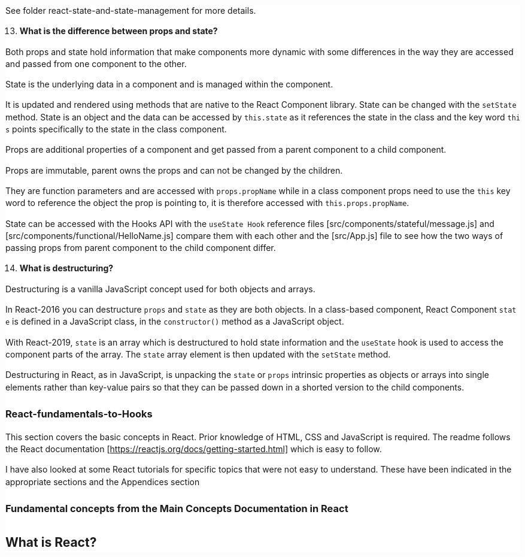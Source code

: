 See folder react-state-and-state-management for more details.

13. **What is the difference between props and state?**

Both props and state hold information that make components more dynamic with some differences in the way they are accessed and passed from one component to the other.

State is the underlying data in a component and is managed within the component.

It is updated and rendered using methods that are native to the React Component library. State can be changed with the `setState` method. State is an object and the data can be accessed by `this.state` as it references the state in the class and the key word `this` points specifically to the state in the class component.

Props are additional properties of a component and get passed from a parent component to a child component.

Props are immutable, parent owns the props and can not be changed by the children.

They are function parameters and are accessed with `props.propName` while in a class component props need to use the `this` key word to reference the object the prop is pointing to, it is therefore accessed with `this.props.propName`.

State can be accessed with the Hooks API with the `useState Hook` reference files [src/components/stateful/message.js] and [src/components/functional/HelloName.js] compare them with each other and the [src/App.js] file to see how the two ways of passing props from parent component to the child component differ.

14. **What is destructuring?**

Destructuring is a vanilla JavaScript concept used for both objects and arrays.

In React-2016 you can destructure `props` and `state` as they are both objects. In a class-based component, React Component `state` is defined in a JavaScript class, in the `constructor()` method as a JavaScript object.

With React-2019, `state` is an array which is destructured to hold state information and the `useState` hook is used to access the component parts of the array. The `state` array element is then updated with the `setState` method.

Destructuring in React, as in JavaScript, is unpacking the `state` or `props` intrinsic properties as objects or arrays into single elements rather than key-value pairs so that they can be passed down in a shorted version to the child components.



### React-fundamentals-to-Hooks

This section covers the basic concepts in React. Prior knowledge of HTML, CSS and JavaScript is required. The readme follows the React documentation [https://reactjs.org/docs/getting-started.html] which is easy to follow.

I have also looked at some React tutorials for specific topics that were not easy to understand. These have been indicated in the appropriate sections and the Appendices section

### Fundamental concepts from the Main Concepts Documentation in React

## What is React?
